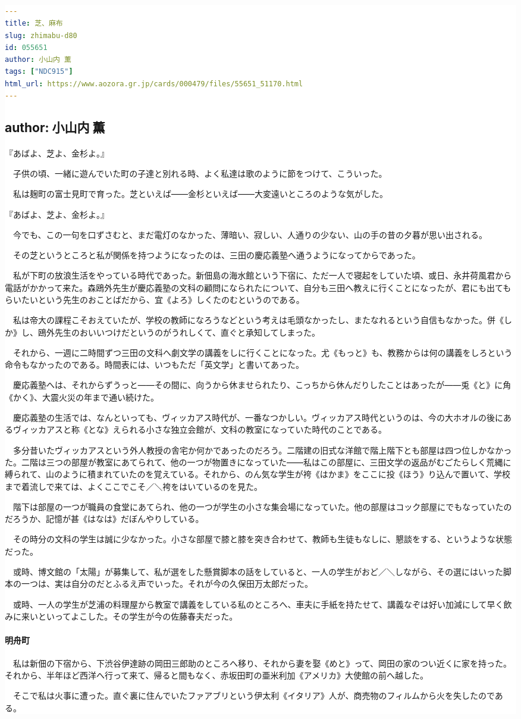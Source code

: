 ```yaml
---
title: 芝、麻布
slug: zhimabu-d80
id: 055651
author: 小山内 薫
tags: ["NDC915"]
html_url: https://www.aozora.gr.jp/cards/000479/files/55651_51170.html
---
```


## author: 小山内 薫

『あばよ、芝よ、金杉よ。』

　子供の頃、一緒に遊んでいた町の子達と別れる時、よく私達は歌のように節をつけて、こういった。

　私は麹町の富士見町で育った。芝といえば――金杉といえば――大変遠いところのような気がした。

『あばよ、芝よ、金杉よ。』

　今でも、この一句を口ずさむと、まだ電灯のなかった、薄暗い、寂しい、人通りの少ない、山の手の昔の夕暮が思い出される。

　その芝というところと私が関係を持つようになったのは、三田の慶応義塾へ通うようになってからであった。

　私が下町の放浪生活をやっている時代であった。新佃島の海水館という下宿に、ただ一人で寝起をしていた頃、或日、永井荷風君から電話がかかって来た。森鴎外先生が慶応義塾の文科の顧問になられたについて、自分も三田へ教えに行くことになったが、君にも出てもらいたいという先生のおことばだから、宜《よろ》しくたのむというのである。

　私は帝大の課程こそおえていたが、学校の教師になろうなどという考えは毛頭なかったし、またなれるという自信もなかった。併《しか》し、鴎外先生のおいいつけだというのがうれしくて、直ぐと承知してしまった。

　それから、一週に二時間ずつ三田の文科へ劇文学の講義をしに行くことになった。尤《もっと》も、教務からは何の講義をしろという命令もなかったのである。時間表には、いつもただ「英文学」と書いてあった。

　慶応義塾へは、それからずうっと――その間に、向うから休ませられたり、こっちから休んだりしたことはあったが――兎《と》に角《かく》、大震火災の年まで通い続けた。

　慶応義塾の生活では、なんといっても、ヴィッカアス時代が、一番なつかしい。ヴィッカアス時代というのは、今の大ホオルの後にあるヴィッカアスと称《とな》えられる小さな独立会館が、文科の教室になっていた時代のことである。

　多分昔いたヴィッカアスという外人教授の舎宅か何かであったのだろう。二階建の旧式な洋館で階上階下とも部屋は四つ位しかなかった。二階は三つの部屋が教室にあてられて、他の一つが物置きになっていた――私はこの部屋に、三田文学の返品がむごたらしく荒縄に縛られて、山のように積まれていたのを覚えている。それから、のん気な学生が袴《はかま》をここに投《ほう》り込んで置いて、学校まで着流しで来ては、よくここでこそ／＼袴をはいているのを見た。

　階下は部屋の一つが職員の食堂にあてられ、他の一つが学生の小さな集会場になっていた。他の部屋はコック部屋にでもなっていたのだろうか、記憶が甚《はなは》だぼんやりしている。

　その時分の文科の学生は誠に少なかった。小さな部屋で膝と膝を突き合わせて、教師も生徒もなしに、懇談をする、というような状態だった。

　或時、博文館の「太陽」が募集して、私が選をした懸賞脚本の話をしていると、一人の学生がおど／＼しながら、その選にはいった脚本の一つは、実は自分のだとふるえ声でいった。それが今の久保田万太郎だった。

　或時、一人の学生が芝浦の料理屋から教室で講義をしている私のところへ、車夫に手紙を持たせて、講義なぞは好い加減にして早く飲みに来いといってよこした。その学生が今の佐藤春夫だった。



#### 明舟町




　私は新佃の下宿から、下渋谷伊達跡の岡田三郎助のところへ移り、それから妻を娶《めと》って、岡田の家のつい近くに家を持った。それから、半年ほど西洋へ行って来て、帰ると間もなく、赤坂田町の亜米利加《アメリカ》大使館の前へ越した。

　そこで私は火事に遭った。直ぐ裏に住んでいたファアブリという伊太利《イタリア》人が、商売物のフィルムから火を失したのである。
